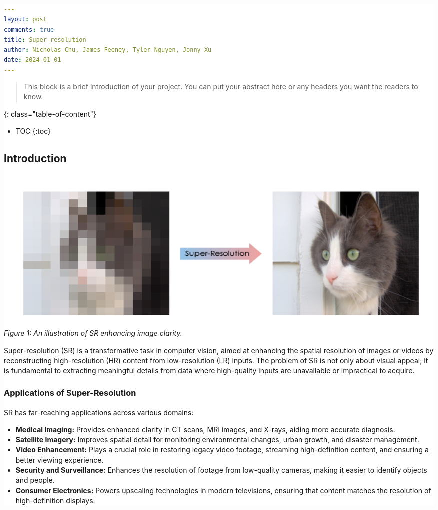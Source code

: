 ```yaml
---
layout: post
comments: true
title: Super-resolution
author: Nicholas Chu, James Feeney, Tyler Nguyen, Jonny Xu
date: 2024-01-01
---
```



> This block is a brief introduction of your project. You can put your abstract here or any headers you want the readers to know.



{: class="table-of-content"}
* TOC
{:toc}

## Introduction

![Example of Low-Resolution vs. High-Resolution Images](/assets/images/UCLAdeepvision/team17/SR.png)
*Figure 1: An illustration of SR enhancing image clarity.*

Super-resolution (SR) is a transformative task in computer vision, aimed at enhancing the spatial resolution of images or videos by reconstructing high-resolution (HR) content from low-resolution (LR) inputs. The problem of SR is not only about visual appeal; it is fundamental to extracting meaningful details from data where high-quality inputs are unavailable or impractical to acquire.

### Applications of Super-Resolution
SR has far-reaching applications across various domains:
- **Medical Imaging:** Provides enhanced clarity in CT scans, MRI images, and X-rays, aiding more accurate diagnosis.
- **Satellite Imagery:** Improves spatial detail for monitoring environmental changes, urban growth, and disaster management.
- **Video Enhancement:** Plays a crucial role in restoring legacy video footage, streaming high-definition content, and ensuring a better viewing experience.
- **Security and Surveillance:** Enhances the resolution of footage from low-quality cameras, making it easier to identify objects and people.
- **Consumer Electronics:** Powers upscaling technologies in modern televisions, ensuring that content matches the resolution of high-definition displays.
